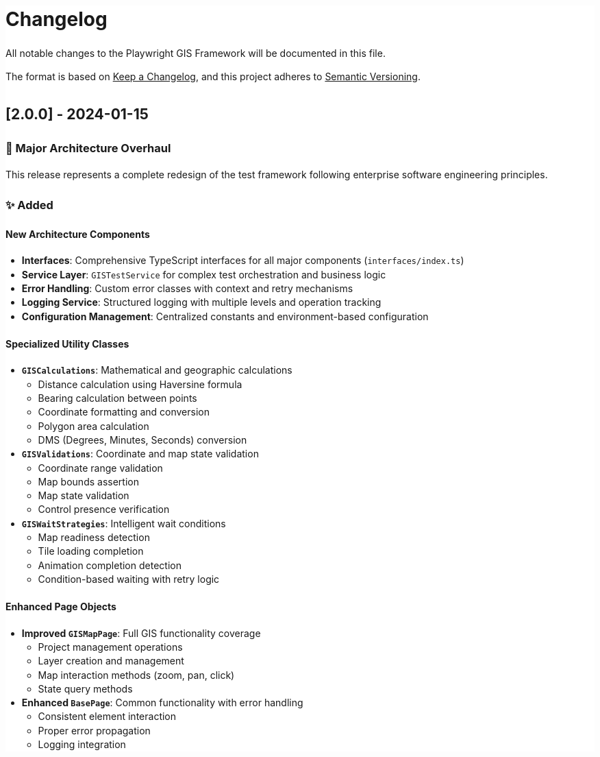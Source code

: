 # Changelog

All notable changes to the Playwright GIS Framework will be documented in this file.

The format is based on [Keep a Changelog](https://keepachangelog.com/en/1.0.0/),
and this project adheres to [Semantic Versioning](https://semver.org/spec/v2.0.0.html).

## [2.0.0] - 2024-01-15

### 🎉 Major Architecture Overhaul

This release represents a complete redesign of the test framework following enterprise software engineering principles.

### ✨ Added

#### **New Architecture Components**

- **Interfaces**: Comprehensive TypeScript interfaces for all major components (`interfaces/index.ts`)
- **Service Layer**: `GISTestService` for complex test orchestration and business logic
- **Error Handling**: Custom error classes with context and retry mechanisms
- **Logging Service**: Structured logging with multiple levels and operation tracking
- **Configuration Management**: Centralized constants and environment-based configuration

#### **Specialized Utility Classes**

- **`GISCalculations`**: Mathematical and geographic calculations
  - Distance calculation using Haversine formula
  - Bearing calculation between points
  - Coordinate formatting and conversion
  - Polygon area calculation
  - DMS (Degrees, Minutes, Seconds) conversion
- **`GISValidations`**: Coordinate and map state validation
  - Coordinate range validation
  - Map bounds assertion
  - Map state validation
  - Control presence verification
- **`GISWaitStrategies`**: Intelligent wait conditions
  - Map readiness detection
  - Tile loading completion
  - Animation completion detection
  - Condition-based waiting with retry logic

#### **Enhanced Page Objects**

- **Improved `GISMapPage`**: Full GIS functionality coverage
  - Project management operations
  - Layer creation and management
  - Map interaction methods (zoom, pan, click)
  - State query methods
- **Enhanced `BasePage`**: Common functionality with error handling
  - Consistent element interaction
  - Proper error propagation
  - Logging integration
